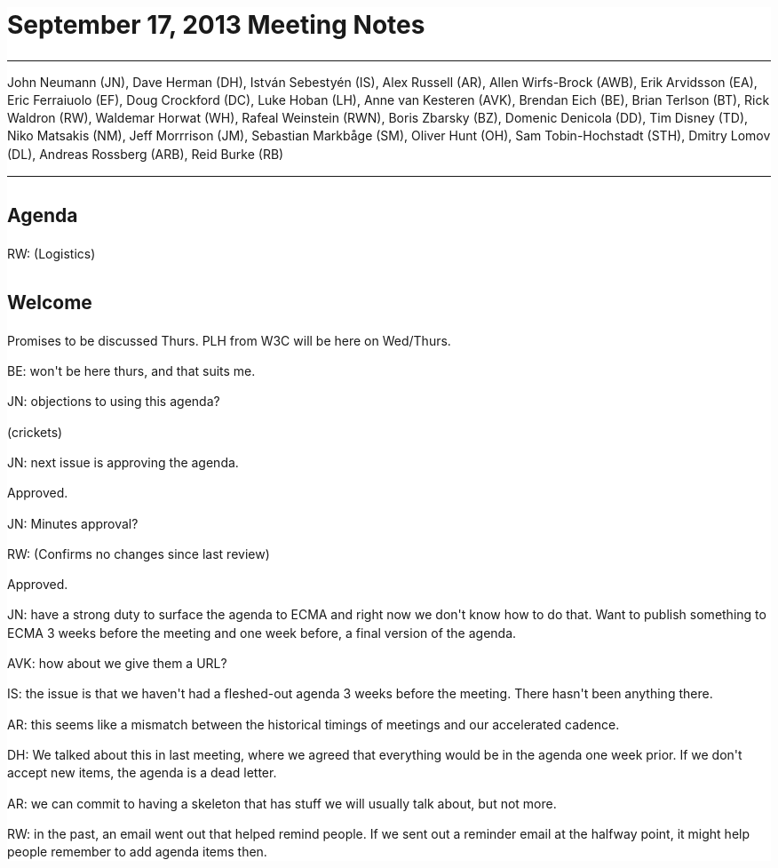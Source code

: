 # September 17, 2013 Meeting Notes
-----


John Neumann (JN), Dave Herman (DH), István Sebestyén (IS), Alex Russell (AR), Allen Wirfs-Brock (AWB), Erik Arvidsson (EA), Eric Ferraiuolo (EF), Doug Crockford (DC), Luke Hoban (LH), Anne van Kesteren (AVK), Brendan Eich (BE), Brian Terlson (BT), Rick Waldron (RW), Waldemar Horwat (WH), Rafeal Weinstein (RWN), Boris Zbarsky (BZ), Domenic Denicola (DD), Tim Disney (TD), Niko Matsakis (NM), Jeff Morrrison (JM), Sebastian Markbåge (SM), Oliver Hunt (OH), Sam Tobin-Hochstadt (STH), Dmitry Lomov (DL), Andreas Rossberg (ARB), Reid Burke (RB)

-----

## Agenda

RW: (Logistics)

## Welcome

Promises to be discussed Thurs. PLH from W3C will be here on Wed/Thurs.

BE: won't be here thurs, and that suits me.

JN: objections to using this agenda?

(crickets)

JN: next issue is approving the agenda.

Approved.

JN: Minutes approval?

RW: (Confirms no changes since last review)

Approved.

JN: have a strong duty to surface the agenda to ECMA and right now we don't know how to do that. Want to publish something to ECMA 3 weeks before the meeting and one week before, a final version of the agenda.

AVK: how about we give them a URL?

IS: the issue is that we haven't had a fleshed-out agenda 3 weeks before the meeting. There hasn't been anything there.

AR: this seems like a mismatch between the historical timings of meetings and our accelerated cadence.

DH: We talked about this in last meeting, where we agreed that everything would be in the agenda one week prior. If we don't accept new items, the agenda is a dead letter.

AR: we can commit to having a skeleton that has stuff we will usually talk about, but not more.

RW: in the past, an email went out that helped remind people. If we sent out a reminder email at the halfway point, it might  help people remember to add agenda items then.
